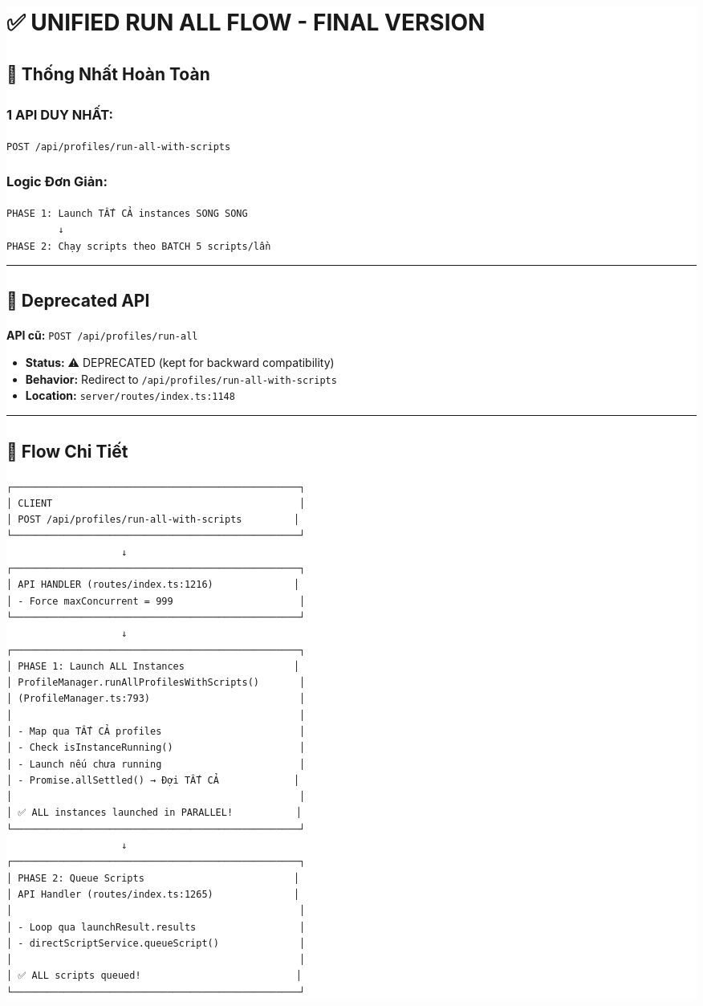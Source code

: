# ✅ UNIFIED RUN ALL FLOW - FINAL VERSION

## 🎯 Thống Nhất Hoàn Toàn

### **1 API DUY NHẤT:**
```
POST /api/profiles/run-all-with-scripts
```

### **Logic Đơn Giản:**
```
PHASE 1: Launch TẤT CẢ instances SONG SONG
         ↓
PHASE 2: Chạy scripts theo BATCH 5 scripts/lần
```

---

## 📍 Deprecated API

**API cũ:** `POST /api/profiles/run-all`
- **Status:** ⚠️ DEPRECATED (kept for backward compatibility)
- **Behavior:** Redirect to `/api/profiles/run-all-with-scripts`
- **Location:** `server/routes/index.ts:1148`

---

## 🔄 Flow Chi Tiết

```
┌──────────────────────────────────────────────────┐
│ CLIENT                                           │
│ POST /api/profiles/run-all-with-scripts         │
└──────────────────────────────────────────────────┘
                    ↓
┌──────────────────────────────────────────────────┐
│ API HANDLER (routes/index.ts:1216)              │
│ - Force maxConcurrent = 999                      │
└──────────────────────────────────────────────────┘
                    ↓
┌──────────────────────────────────────────────────┐
│ PHASE 1: Launch ALL Instances                   │
│ ProfileManager.runAllProfilesWithScripts()       │
│ (ProfileManager.ts:793)                          │
│                                                  │
│ - Map qua TẤT CẢ profiles                        │
│ - Check isInstanceRunning()                      │
│ - Launch nếu chưa running                        │
│ - Promise.allSettled() → Đợi TẤT CẢ             │
│                                                  │
│ ✅ ALL instances launched in PARALLEL!           │
└──────────────────────────────────────────────────┘
                    ↓
┌──────────────────────────────────────────────────┐
│ PHASE 2: Queue Scripts                          │
│ API Handler (routes/index.ts:1265)              │
│                                                  │
│ - Loop qua launchResult.results                  │
│ - directScriptService.queueScript()              │
│                                                  │
│ ✅ ALL scripts queued!                           │
└──────────────────────────────────────────────────┘
```